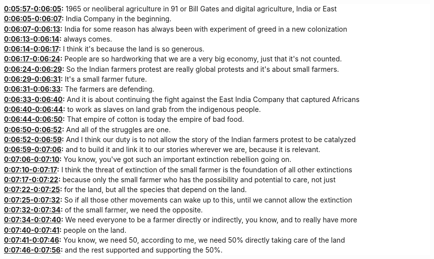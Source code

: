 **[0:05:57-0:06:05](https://soundcloud.com/farmerama-radio/63-indian-farmers-protests-the-forever-flock-and-biopriming#t=0:05:57):**  1965 or neoliberal agriculture in 91 or Bill Gates and digital agriculture, India or East  
**[0:06:05-0:06:07](https://soundcloud.com/farmerama-radio/63-indian-farmers-protests-the-forever-flock-and-biopriming#t=0:06:05):**  India Company in the beginning.  
**[0:06:07-0:06:13](https://soundcloud.com/farmerama-radio/63-indian-farmers-protests-the-forever-flock-and-biopriming#t=0:06:07):**  India for some reason has always been with experiment of greed in a new colonization  
**[0:06:13-0:06:14](https://soundcloud.com/farmerama-radio/63-indian-farmers-protests-the-forever-flock-and-biopriming#t=0:06:13):**  always comes.  
**[0:06:14-0:06:17](https://soundcloud.com/farmerama-radio/63-indian-farmers-protests-the-forever-flock-and-biopriming#t=0:06:14):**  I think it's because the land is so generous.  
**[0:06:17-0:06:24](https://soundcloud.com/farmerama-radio/63-indian-farmers-protests-the-forever-flock-and-biopriming#t=0:06:17):**  People are so hardworking that we are a very big economy, just that it's not counted.  
**[0:06:24-0:06:29](https://soundcloud.com/farmerama-radio/63-indian-farmers-protests-the-forever-flock-and-biopriming#t=0:06:24):**  So the Indian farmers protest are really global protests and it's about small farmers.  
**[0:06:29-0:06:31](https://soundcloud.com/farmerama-radio/63-indian-farmers-protests-the-forever-flock-and-biopriming#t=0:06:29):**  It's a small farmer future.  
**[0:06:31-0:06:33](https://soundcloud.com/farmerama-radio/63-indian-farmers-protests-the-forever-flock-and-biopriming#t=0:06:31):**  The farmers are defending.  
**[0:06:33-0:06:40](https://soundcloud.com/farmerama-radio/63-indian-farmers-protests-the-forever-flock-and-biopriming#t=0:06:33):**  And it is about continuing the fight against the East India Company that captured Africans  
**[0:06:40-0:06:44](https://soundcloud.com/farmerama-radio/63-indian-farmers-protests-the-forever-flock-and-biopriming#t=0:06:40):**  to work as slaves on land grab from the indigenous people.  
**[0:06:44-0:06:50](https://soundcloud.com/farmerama-radio/63-indian-farmers-protests-the-forever-flock-and-biopriming#t=0:06:44):**  That empire of cotton is today the empire of bad food.  
**[0:06:50-0:06:52](https://soundcloud.com/farmerama-radio/63-indian-farmers-protests-the-forever-flock-and-biopriming#t=0:06:50):**  And all of the struggles are one.  
**[0:06:52-0:06:59](https://soundcloud.com/farmerama-radio/63-indian-farmers-protests-the-forever-flock-and-biopriming#t=0:06:52):**  And I think our duty is to not allow the story of the Indian farmers protest to be catalyzed  
**[0:06:59-0:07:06](https://soundcloud.com/farmerama-radio/63-indian-farmers-protests-the-forever-flock-and-biopriming#t=0:06:59):**  and to build it and link it to our stories wherever we are, because it is relevant.  
**[0:07:06-0:07:10](https://soundcloud.com/farmerama-radio/63-indian-farmers-protests-the-forever-flock-and-biopriming#t=0:07:06):**  You know, you've got such an important extinction rebellion going on.  
**[0:07:10-0:07:17](https://soundcloud.com/farmerama-radio/63-indian-farmers-protests-the-forever-flock-and-biopriming#t=0:07:10):**  I think the threat of extinction of the small farmer is the foundation of all other extinctions  
**[0:07:17-0:07:22](https://soundcloud.com/farmerama-radio/63-indian-farmers-protests-the-forever-flock-and-biopriming#t=0:07:17):**  because only the small farmer who has the possibility and potential to care, not just  
**[0:07:22-0:07:25](https://soundcloud.com/farmerama-radio/63-indian-farmers-protests-the-forever-flock-and-biopriming#t=0:07:22):**  for the land, but all the species that depend on the land.  
**[0:07:25-0:07:32](https://soundcloud.com/farmerama-radio/63-indian-farmers-protests-the-forever-flock-and-biopriming#t=0:07:25):**  So if all those other movements can wake up to this, until we cannot allow the extinction  
**[0:07:32-0:07:34](https://soundcloud.com/farmerama-radio/63-indian-farmers-protests-the-forever-flock-and-biopriming#t=0:07:32):**  of the small farmer, we need the opposite.  
**[0:07:34-0:07:40](https://soundcloud.com/farmerama-radio/63-indian-farmers-protests-the-forever-flock-and-biopriming#t=0:07:34):**  We need everyone to be a farmer directly or indirectly, you know, and to really have more  
**[0:07:40-0:07:41](https://soundcloud.com/farmerama-radio/63-indian-farmers-protests-the-forever-flock-and-biopriming#t=0:07:40):**  people on the land.  
**[0:07:41-0:07:46](https://soundcloud.com/farmerama-radio/63-indian-farmers-protests-the-forever-flock-and-biopriming#t=0:07:41):**  You know, we need 50, according to me, we need 50% directly taking care of the land  
**[0:07:46-0:07:56](https://soundcloud.com/farmerama-radio/63-indian-farmers-protests-the-forever-flock-and-biopriming#t=0:07:46):**  and the rest supported and supporting the 50%.  